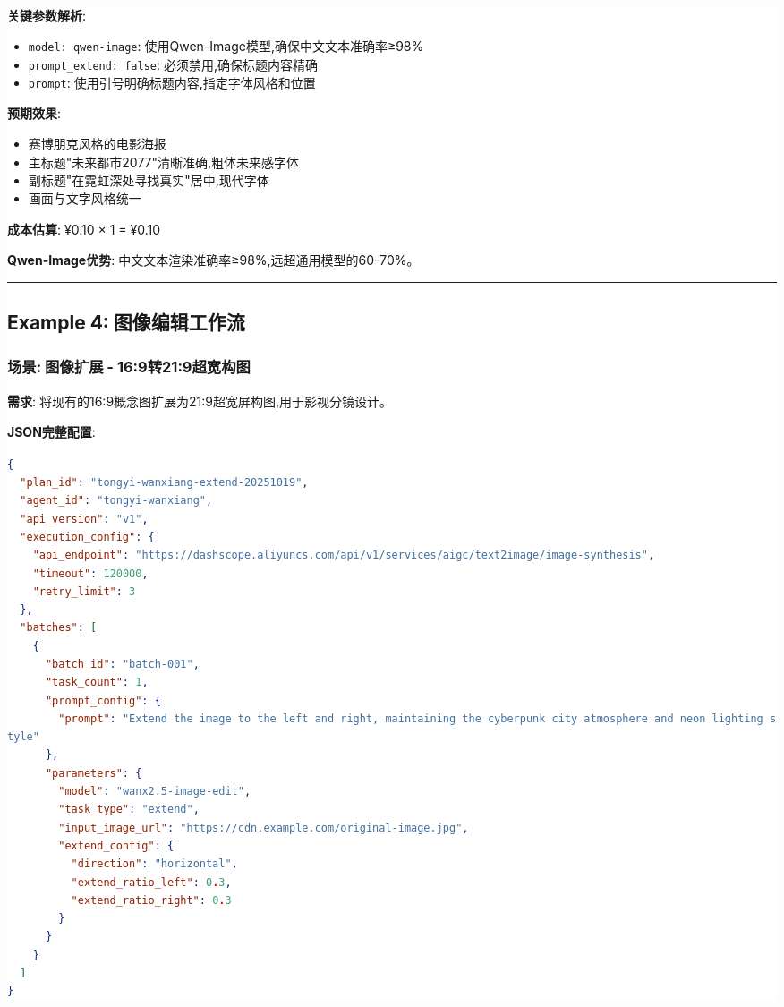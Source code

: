 **关键参数解析**:
- `model: qwen-image`: 使用Qwen-Image模型,确保中文文本准确率≥98%
- `prompt_extend: false`: 必须禁用,确保标题内容精确
- `prompt`: 使用引号明确标题内容,指定字体风格和位置

**预期效果**:
- 赛博朋克风格的电影海报
- 主标题"未来都市2077"清晰准确,粗体未来感字体
- 副标题"在霓虹深处寻找真实"居中,现代字体
- 画面与文字风格统一

**成本估算**: ¥0.10 × 1 = ¥0.10

**Qwen-Image优势**: 中文文本渲染准确率≥98%,远超通用模型的60-70%。

---

## Example 4: 图像编辑工作流

### 场景: 图像扩展 - 16:9转21:9超宽构图

**需求**: 将现有的16:9概念图扩展为21:9超宽屏构图,用于影视分镜设计。

**JSON完整配置**:
```json
{
  "plan_id": "tongyi-wanxiang-extend-20251019",
  "agent_id": "tongyi-wanxiang",
  "api_version": "v1",
  "execution_config": {
    "api_endpoint": "https://dashscope.aliyuncs.com/api/v1/services/aigc/text2image/image-synthesis",
    "timeout": 120000,
    "retry_limit": 3
  },
  "batches": [
    {
      "batch_id": "batch-001",
      "task_count": 1,
      "prompt_config": {
        "prompt": "Extend the image to the left and right, maintaining the cyberpunk city atmosphere and neon lighting style"
      },
      "parameters": {
        "model": "wanx2.5-image-edit",
        "task_type": "extend",
        "input_image_url": "https://cdn.example.com/original-image.jpg",
        "extend_config": {
          "direction": "horizontal",
          "extend_ratio_left": 0.3,
          "extend_ratio_right": 0.3
        }
      }
    }
  ]
}
```
